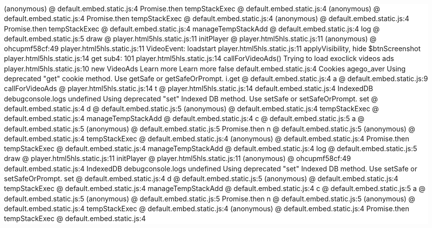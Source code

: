 (anonymous) @ default.embed.static.js:4
Promise.then
tempStackExec @ default.embed.static.js:4
(anonymous) @ default.embed.static.js:4
Promise.then
tempStackExec @ default.embed.static.js:4
(anonymous) @ default.embed.static.js:4
Promise.then
tempStackExec @ default.embed.static.js:4
manageTempStackAdd @ default.embed.static.js:4
log @ default.embed.static.js:5
draw @ player.html5hls.static.js:11
initPlayer @ player.html5hls.static.js:11
(anonymous) @ ohcupmf58cf:49
player.html5hls.static.js:11 VideoEvent: loadstart
player.html5hls.static.js:11 applyVisibility, hide $btnScreenshot
player.html5hls.static.js:14 get sub4: 101
player.html5hls.static.js:14 callForVideoAds() Trying to load exoclick videos ads
player.html5hls.static.js:10 new VideoAds    Learn more Learn more false
default.embed.static.js:4 Cookies agego_aver Using deprecated "get" cookie method. Use getSafe or getSafeOrPrompt.
i.get @ default.embed.static.js:4
a @ default.embed.static.js:9
callForVideoAds @ player.html5hls.static.js:14
t @ player.html5hls.static.js:14
default.embed.static.js:4 IndexedDB debugconsole.logs undefined Using deprecated "set" Indexed DB method. Use setSafe or setSafeOrPrompt.
set @ default.embed.static.js:4
d @ default.embed.static.js:5
(anonymous) @ default.embed.static.js:4
tempStackExec @ default.embed.static.js:4
manageTempStackAdd @ default.embed.static.js:4
c @ default.embed.static.js:5
a @ default.embed.static.js:5
(anonymous) @ default.embed.static.js:5
Promise.then
n @ default.embed.static.js:5
(anonymous) @ default.embed.static.js:4
tempStackExec @ default.embed.static.js:4
(anonymous) @ default.embed.static.js:4
Promise.then
tempStackExec @ default.embed.static.js:4
manageTempStackAdd @ default.embed.static.js:4
log @ default.embed.static.js:5
draw @ player.html5hls.static.js:11
initPlayer @ player.html5hls.static.js:11
(anonymous) @ ohcupmf58cf:49
default.embed.static.js:4 IndexedDB debugconsole.logs undefined Using deprecated "set" Indexed DB method. Use setSafe or setSafeOrPrompt.
set @ default.embed.static.js:4
d @ default.embed.static.js:5
(anonymous) @ default.embed.static.js:4
tempStackExec @ default.embed.static.js:4
manageTempStackAdd @ default.embed.static.js:4
c @ default.embed.static.js:5
a @ default.embed.static.js:5
(anonymous) @ default.embed.static.js:5
Promise.then
n @ default.embed.static.js:5
(anonymous) @ default.embed.static.js:4
tempStackExec @ default.embed.static.js:4
(anonymous) @ default.embed.static.js:4
Promise.then
tempStackExec @ default.embed.static.js:4
